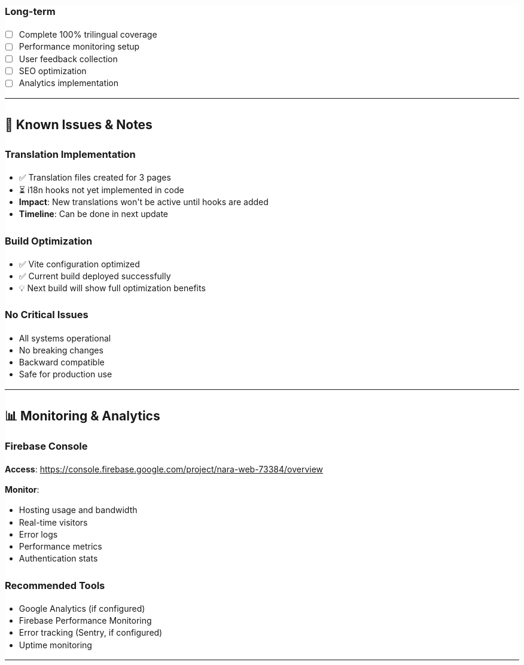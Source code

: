 ### Long-term
- [ ] Complete 100% trilingual coverage
- [ ] Performance monitoring setup
- [ ] User feedback collection
- [ ] SEO optimization
- [ ] Analytics implementation

---

## 🐛 Known Issues & Notes

### Translation Implementation
- ✅ Translation files created for 3 pages
- ⏳ i18n hooks not yet implemented in code
- **Impact**: New translations won't be active until hooks are added
- **Timeline**: Can be done in next update

### Build Optimization
- ✅ Vite configuration optimized
- ✅ Current build deployed successfully
- 💡 Next build will show full optimization benefits

### No Critical Issues
- All systems operational
- No breaking changes
- Backward compatible
- Safe for production use

---

## 📊 Monitoring & Analytics

### Firebase Console
**Access**: https://console.firebase.google.com/project/nara-web-73384/overview

**Monitor**:
- Hosting usage and bandwidth
- Real-time visitors
- Error logs
- Performance metrics
- Authentication stats

### Recommended Tools
- Google Analytics (if configured)
- Firebase Performance Monitoring
- Error tracking (Sentry, if configured)
- Uptime monitoring

---
